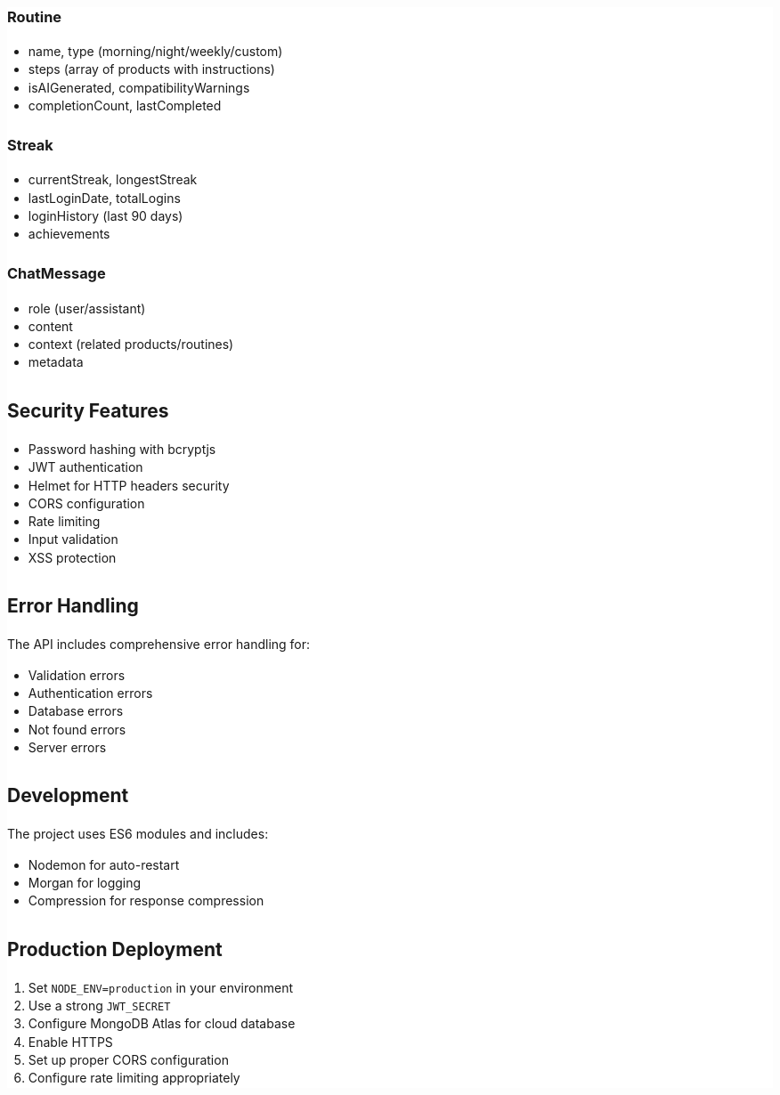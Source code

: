 ### Routine
- name, type (morning/night/weekly/custom)
- steps (array of products with instructions)
- isAIGenerated, compatibilityWarnings
- completionCount, lastCompleted

### Streak
- currentStreak, longestStreak
- lastLoginDate, totalLogins
- loginHistory (last 90 days)
- achievements

### ChatMessage
- role (user/assistant)
- content
- context (related products/routines)
- metadata

## Security Features

- Password hashing with bcryptjs
- JWT authentication
- Helmet for HTTP headers security
- CORS configuration
- Rate limiting
- Input validation
- XSS protection

## Error Handling

The API includes comprehensive error handling for:
- Validation errors
- Authentication errors
- Database errors
- Not found errors
- Server errors

## Development

The project uses ES6 modules and includes:
- Nodemon for auto-restart
- Morgan for logging
- Compression for response compression

## Production Deployment

1. Set `NODE_ENV=production` in your environment
2. Use a strong `JWT_SECRET`
3. Configure MongoDB Atlas for cloud database
4. Enable HTTPS
5. Set up proper CORS configuration
6. Configure rate limiting appropriately
